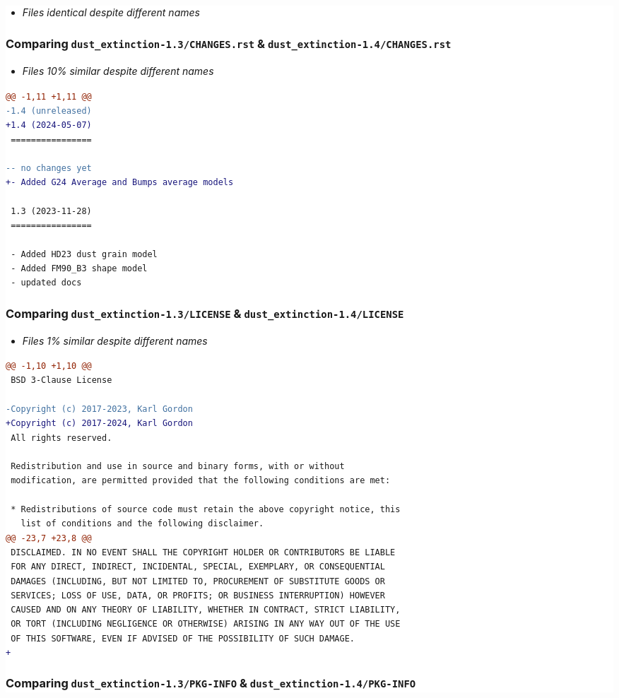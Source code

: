  * *Files identical despite different names*

### Comparing `dust_extinction-1.3/CHANGES.rst` & `dust_extinction-1.4/CHANGES.rst`

 * *Files 10% similar despite different names*

```diff
@@ -1,11 +1,11 @@
-1.4 (unreleased)
+1.4 (2024-05-07)
 ================
 
-- no changes yet
+- Added G24 Average and Bumps average models
 
 1.3 (2023-11-28)
 ================
 
 - Added HD23 dust grain model
 - Added FM90_B3 shape model
 - updated docs
```

### Comparing `dust_extinction-1.3/LICENSE` & `dust_extinction-1.4/LICENSE`

 * *Files 1% similar despite different names*

```diff
@@ -1,10 +1,10 @@
 BSD 3-Clause License
 
-Copyright (c) 2017-2023, Karl Gordon
+Copyright (c) 2017-2024, Karl Gordon
 All rights reserved.
 
 Redistribution and use in source and binary forms, with or without
 modification, are permitted provided that the following conditions are met:
 
 * Redistributions of source code must retain the above copyright notice, this
   list of conditions and the following disclaimer.
@@ -23,7 +23,8 @@
 DISCLAIMED. IN NO EVENT SHALL THE COPYRIGHT HOLDER OR CONTRIBUTORS BE LIABLE
 FOR ANY DIRECT, INDIRECT, INCIDENTAL, SPECIAL, EXEMPLARY, OR CONSEQUENTIAL
 DAMAGES (INCLUDING, BUT NOT LIMITED TO, PROCUREMENT OF SUBSTITUTE GOODS OR
 SERVICES; LOSS OF USE, DATA, OR PROFITS; OR BUSINESS INTERRUPTION) HOWEVER
 CAUSED AND ON ANY THEORY OF LIABILITY, WHETHER IN CONTRACT, STRICT LIABILITY,
 OR TORT (INCLUDING NEGLIGENCE OR OTHERWISE) ARISING IN ANY WAY OUT OF THE USE
 OF THIS SOFTWARE, EVEN IF ADVISED OF THE POSSIBILITY OF SUCH DAMAGE.
+
```

### Comparing `dust_extinction-1.3/PKG-INFO` & `dust_extinction-1.4/PKG-INFO`
